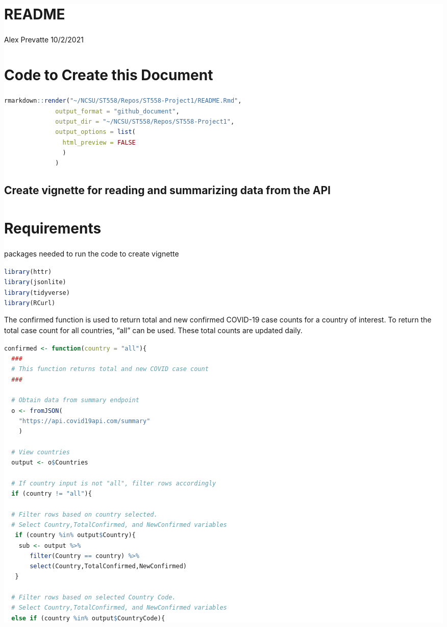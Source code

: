 README
================
Alex Prevatte
10/2/2021

# Code to Create this Document

``` r
rmarkdown::render("~/NCSU/ST558/Repos/ST558-Project1/README.Rmd", 
              output_format = "github_document", 
              output_dir = "~/NCSU/ST558/Repos/ST558-Project1",
              output_options = list(
                html_preview = FALSE
                )
              )
```

## Create vignette for reading and summarizing data from the API

# Requirements

packages needed to run the code to create vignette

``` r
library(httr)
library(jsonlite)
library(tidyverse)
library(RCurl)
```

The confirmed function is used to return total and new confirmed
COVID-19 case counts for a country of interest. To return the total case
count for all countries, “all” can be used. These total counts are
updated daily.

``` r
confirmed <- function(country = "all"){
  ###
  # This function returns total and new COVID case count
  ###
  
  # Obtain data from summary endpoint
  o <- fromJSON(
    "https://api.covid19api.com/summary"
    )
  
  # View countries
  output <- o$Countries
  
  # If country input is not "all", filter rows accordingly
  if (country != "all"){
    
  # Filter rows based on country selected. 
  # Select Country,TotalConfirmed, and NewConfirmed variables
   if (country %in% output$Country){
    sub <- output %>%
       filter(Country == country) %>%
       select(Country,TotalConfirmed,NewConfirmed)
   }
  
  # Filter rows based on selected Country Code. 
  # Select Country,TotalConfirmed, and NewConfirmed variables
  else if (country %in% output$CountryCode){
```